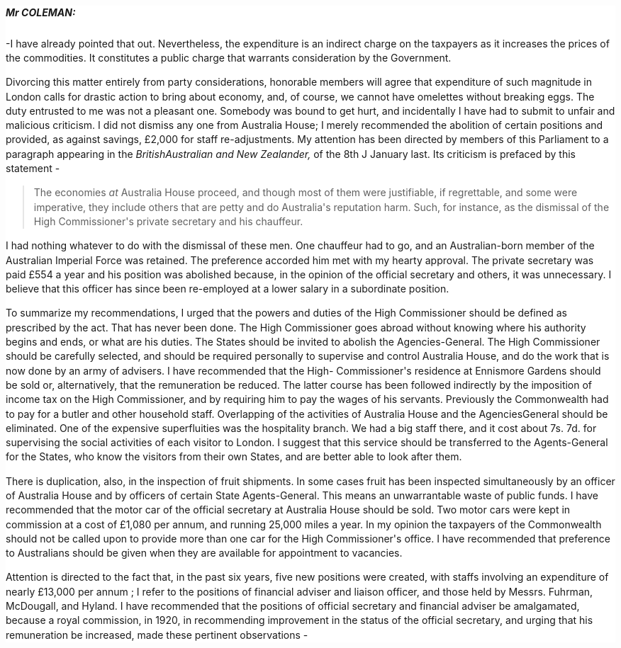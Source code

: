 ##### Mr COLEMAN:

-I have already pointed that out. Nevertheless, the expenditure is an indirect charge on the taxpayers as it increases the prices of the commodities. It constitutes a public charge that warrants consideration by the Government. 

Divorcing this matter entirely from party considerations, honorable members will agree that expenditure of such magnitude in London calls for drastic action to bring about economy, and, of course, we cannot have omelettes without breaking eggs. The duty entrusted to me was not a pleasant one. Somebody was bound to get hurt, and incidentally I have had to submit to unfair and malicious criticism. I did not dismiss any one from Australia House; I merely recommended the abolition of certain positions and provided, as against savings, £2,000 for staff re-adjustments. My attention has been directed by members of this Parliament to a paragraph appearing in the  *BritishAustralian and New Zealander,*  of the 8th J  January  last. Its criticism is prefaced by this statement - 

  >The economies  *at*  Australia House proceed, and though most of them were justifiable, if regrettable, and some were imperative, they include others that are petty and do Australia's reputation harm. Such, for instance, as the dismissal of the High Commissioner's private secretary and his chauffeur. 

I had nothing whatever to do with the dismissal of these men. One chauffeur had to go, and an Australian-born member of the Australian Imperial Force was retained. The preference accorded him met with my hearty approval. The private secretary was paid £554 a year and his position was abolished because, in the opinion of the official secretary and others, it was unnecessary. I believe that this officer has since been re-employed at a lower salary in a subordinate position. 

To summarize my recommendations, I urged that the powers and duties of the High Commissioner should be defined as prescribed by the act. That has never been done. The High Commissioner goes abroad without knowing where his authority begins and ends, or what are his duties. The States should be invited to abolish the Agencies-General. The High Commissioner should be carefully selected, and should be required personally to supervise and control Australia House, and do the work that is now done by an army of advisers. I have recommended that the High- Commissioner's residence at  Ennismore  Gardens should be sold or, alternatively, that the remuneration be reduced. The latter course has been followed indirectly by the imposition of income tax on the High Commissioner, and by requiring him to pay the wages of his servants. Previously the Commonwealth had to pay for a butler and other household staff. Overlapping of the activities of Australia House and the AgenciesGeneral should be eliminated. One of the expensive superfluities was the hospitality branch. We had a big staff there, and it cost about 7s. 7d. for supervising the social activities of each visitor to London. I suggest that this service should be transferred to the Agents-General for the States, who know the visitors from their own States, and are better able to look after them. 

There is duplication, also, in the inspection of fruit shipments. In some cases fruit has been inspected simultaneously by an officer of Australia House and by officers of certain State Agents-General. This means an unwarrantable waste of public funds. I have recommended that the motor car of the official secretary at Australia House should be sold. Two motor cars were kept in commission at a cost of £1,080 per annum, and running 25,000 miles a year. In my opinion the taxpayers of the Commonwealth should not be called upon to provide more than one car for the High Commissioner's office. I have recommended that preference to Australians should be given when they are available for appointment to vacancies. 

Attention is directed to the fact that, in the past six years, five new positions were created, with staffs involving an expenditure of nearly £13,000 per annum ; I refer to the positions of financial adviser and liaison officer, and those held by Messrs.  Fuhrman,  McDougall, and Hyland. I have recommended that the positions of official secretary and financial adviser be amalgamated, because a royal commission, in 1920, in recommending improvement in the status of the official secretary, and urging that his remuneration be increased, made these pertinent observations - 
